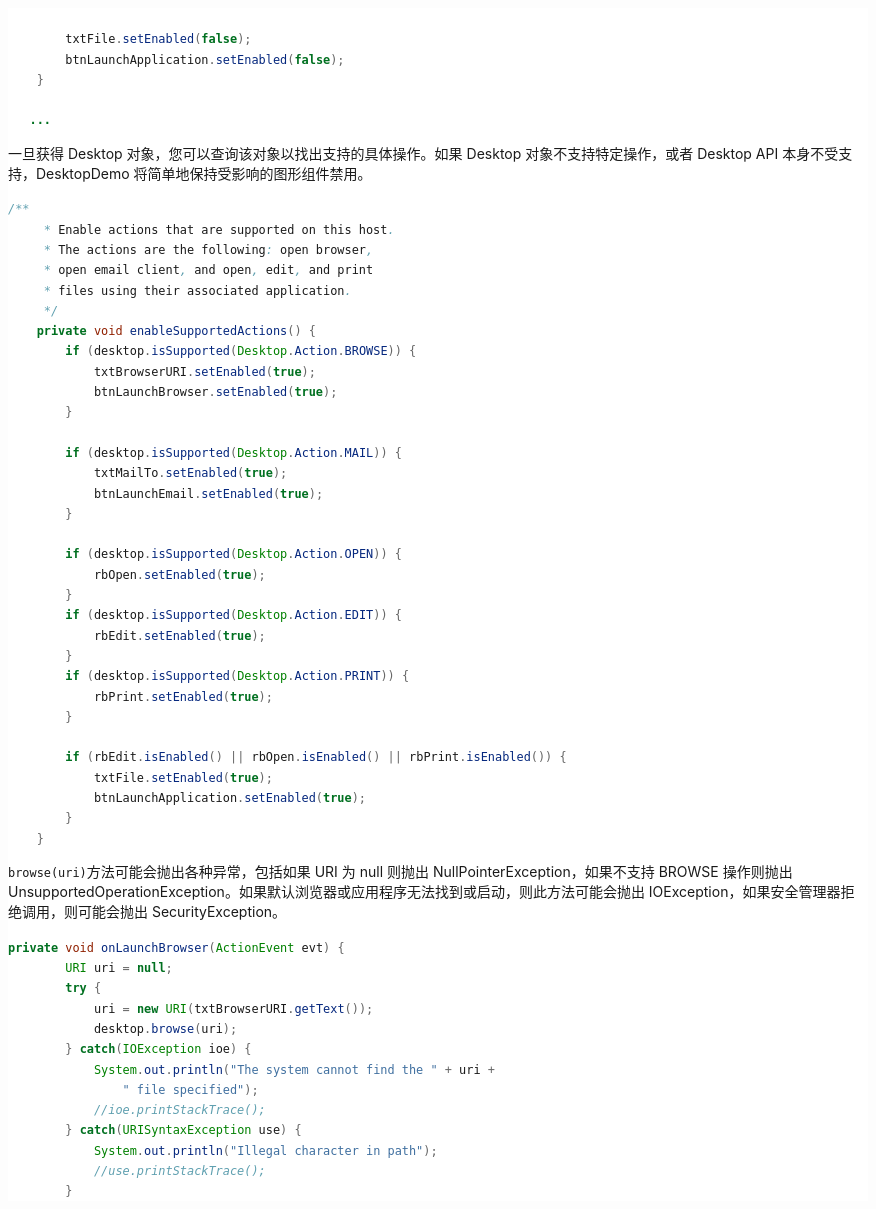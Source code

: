 ```java

        txtFile.setEnabled(false);
        btnLaunchApplication.setEnabled(false);        
    }

   ...

```

一旦获得 Desktop 对象，您可以查询该对象以找出支持的具体操作。如果 Desktop 对象不支持特定操作，或者 Desktop API 本身不受支持，DesktopDemo 将简单地保持受影响的图形组件禁用。

```java
/**
     * Enable actions that are supported on this host.
     * The actions are the following: open browser, 
     * open email client, and open, edit, and print
     * files using their associated application.
     */
    private void enableSupportedActions() {
        if (desktop.isSupported(Desktop.Action.BROWSE)) {
            txtBrowserURI.setEnabled(true);
            btnLaunchBrowser.setEnabled(true);
        }

        if (desktop.isSupported(Desktop.Action.MAIL)) {
            txtMailTo.setEnabled(true);
            btnLaunchEmail.setEnabled(true);
        }

        if (desktop.isSupported(Desktop.Action.OPEN)) {
            rbOpen.setEnabled(true);
        }
        if (desktop.isSupported(Desktop.Action.EDIT)) {
            rbEdit.setEnabled(true);
        }
        if (desktop.isSupported(Desktop.Action.PRINT)) {
            rbPrint.setEnabled(true);
        }

        if (rbEdit.isEnabled() || rbOpen.isEnabled() || rbPrint.isEnabled()) {
            txtFile.setEnabled(true);
            btnLaunchApplication.setEnabled(true);
        }
    }

```

`browse(uri)`方法可能会抛出各种异常，包括如果 URI 为 null 则抛出 NullPointerException，如果不支持 BROWSE 操作则抛出 UnsupportedOperationException。如果默认浏览器或应用程序无法找到或启动，则此方法可能会抛出 IOException，如果安全管理器拒绝调用，则可能会抛出 SecurityException。

```java
private void onLaunchBrowser(ActionEvent evt) {
        URI uri = null;
        try {
            uri = new URI(txtBrowserURI.getText());
            desktop.browse(uri);
        } catch(IOException ioe) {
            System.out.println("The system cannot find the " + uri + 
                " file specified");
            //ioe.printStackTrace();
        } catch(URISyntaxException use) {
            System.out.println("Illegal character in path");
            //use.printStackTrace();
        }
```